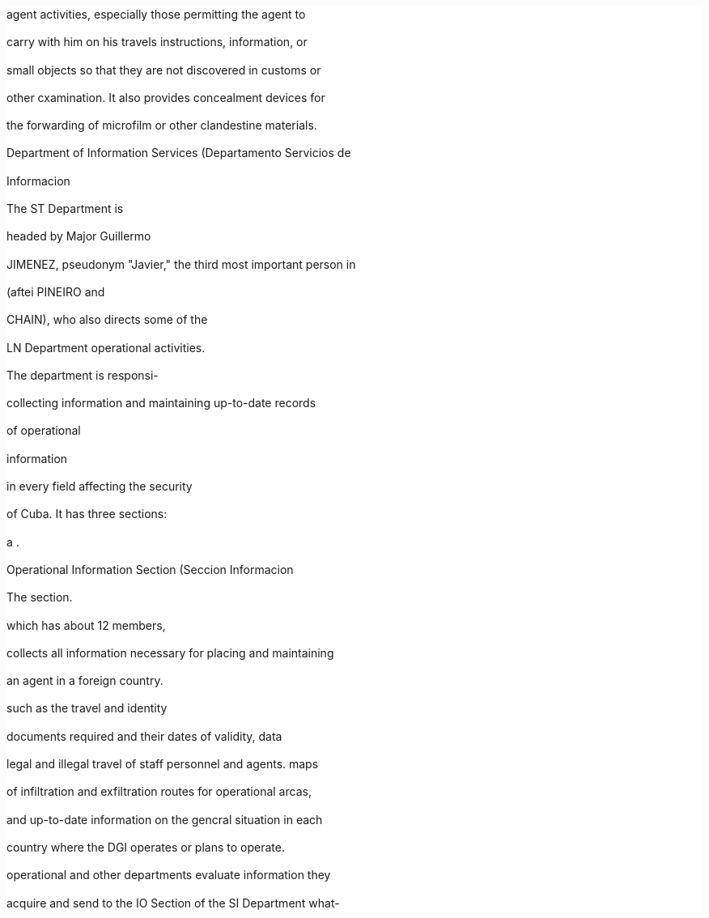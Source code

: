 agent activities, especially those permitting the agent to

carry with him on his travels instructions, information, or

small objects so that they are not discovered in customs or

other cxamination. It also provides concealment devices for

the forwarding of microfilm or other clandestine materials.

Department of Information Services (Departamento Servicios de

Informacion

The ST Department is

headed by Major Guillermo

JIMENEZ, pseudonym "Javier," the third most important person in

(aftei PINEIRO and

CHAIN), who also directs some of the

LN Department operational activities.

The department is responsi-

collecting information and maintaining up-to-date records

of operational

information

in every field affecting the security

of Cuba. It has three sections:

a .

Operational Information Section (Seccion Informacion

The section.

which has about 12 members,

collects all information necessary for placing and maintaining

an agent in a foreign country.

such as the travel and identity

documents required and their dates of validity, data

legal and illegal travel of staff personnel and agents. maps

of infiltration and exfiltration routes for operational arcas,

and up-to-date information on the gencral situation in each

country where the DGI operates or plans to operate.

operational and other departments evaluate information they

acquire and send to the IO Section of the SI Department what-
